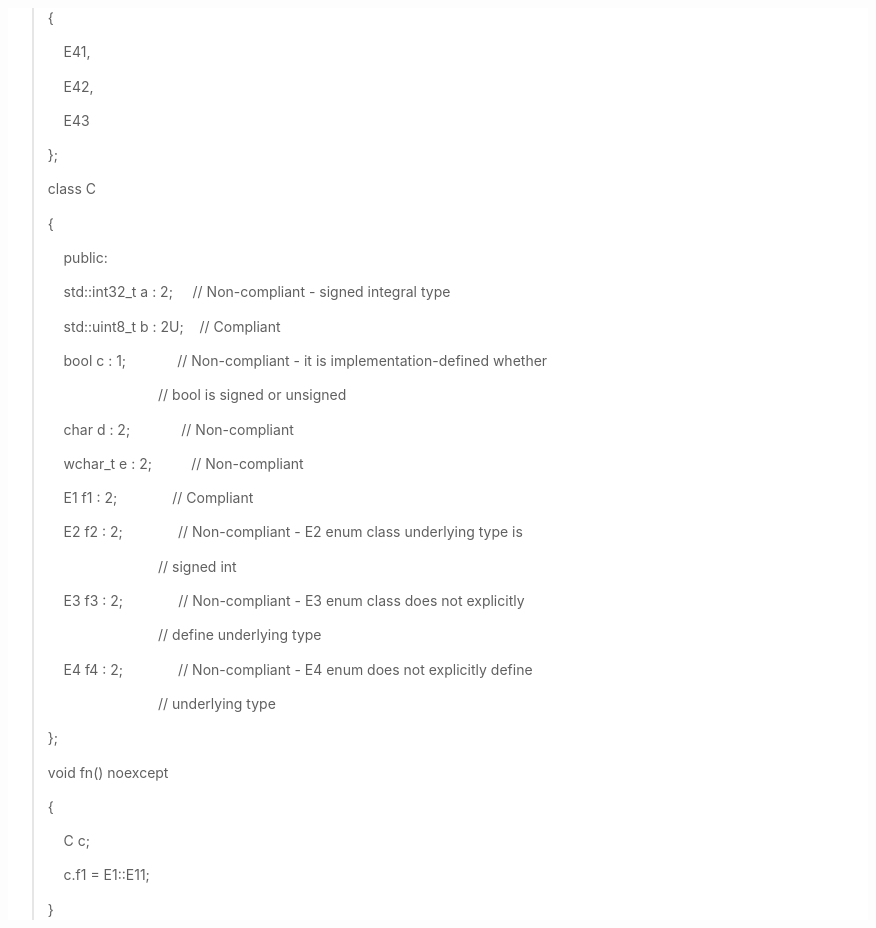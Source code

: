 > 
> {
> 
>     E41,
> 
>     E42,
> 
>     E43
> 
> };
> 
> class C
> 
> {
> 
>     public:
> 
>     std::int32\_t a : 2;     // Non-compliant - signed integral type
> 
>     std::uint8\_t b : 2U;    // Compliant
> 
>     bool c : 1;             // Non-compliant - it is
> implementation-defined whether
> 
>                             // bool is signed or unsigned
> 
>     char d : 2;             // Non-compliant
> 
>     wchar\_t e : 2;          // Non-compliant
> 
>     E1 f1 : 2;              // Compliant
> 
>     E2 f2 : 2;              // Non-compliant - E2 enum class
> underlying type is
> 
>                             // signed int
> 
>     E3 f3 : 2;              // Non-compliant - E3 enum class does not
> explicitly
> 
>                             // define underlying type
> 
>     E4 f4 : 2;              // Non-compliant - E4 enum does not
> explicitly define
> 
>                             // underlying type
> 
> };
> 
> void fn() noexcept
> 
> {
> 
>     C c;
> 
>     c.f1 = E1::E11;
> 
> }
